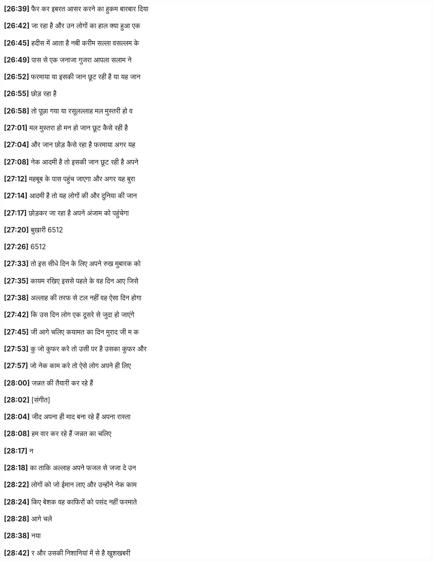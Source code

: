 **[26:39]** फैर कर इबरत आसर करने का हुकम बारबार दिया

**[26:42]** जा रहा है और उन लोगों का हाल क्या हुआ एक

**[26:45]** हदीस में आता है नबी करीम सल्ला वसल्लम के

**[26:49]** पास से एक जनाजा गुजरा आपला सलाम ने

**[26:52]** फरमाया या इसकी जान छूट रही है या यह जान

**[26:55]** छोड़ रहा है

**[26:58]** तो पूछा गया या रसूलल्लाह मल मुस्तरी हो व

**[27:01]** मल मुस्तरा हो मन हो जान छूट कैसे रही है

**[27:04]** और जान छोड़ कैसे रहा है फरमाया अगर यह

**[27:08]** नेक आदमी है तो इसकी जान छूट रही है अपने

**[27:12]** महबूब के पास पहुंच जाएगा और अगर यह बुरा

**[27:14]** आदमी है तो यह लोगों की और दुनिया की जान

**[27:17]** छोड़कर जा रहा है अपने अंजाम को पहुंचेगा

**[27:20]** बुखारी 6512

**[27:26]** 6512

**[27:33]** तो इस सीधे दिन के लिए अपने रुख मुबारक को

**[27:35]** कायम रखिए इससे पहले के वह दिन आए जिसे

**[27:38]** अल्लाह की तरफ से टल नहीं वह ऐसा दिन होगा

**[27:42]** कि उस दिन लोग एक दूसरे से जुदा हो जाएंगे

**[27:45]** जी आगे चलिए कयामत का दिन मुराद जी म क

**[27:53]** कु जो कुफर करे तो उसी पर है उसका कुफर और

**[27:57]** जो नेक काम करे तो ऐसे लोग अपने ही लिए

**[28:00]** जन्नत की तैयारी कर रहे हैं

**[28:02]** [संगीत]

**[28:04]** जीद अपना ही माद बना रहे हैं अपना रास्ता

**[28:08]** हम वार कर रहे हैं जन्नत का चलिए

**[28:17]** न

**[28:18]** का ताकि अल्लाह अपने फजल से जजा दे उन

**[28:22]** लोगों को जो ईमान लाए और उन्होंने नेक काम

**[28:24]** किए बेशक वह काफिरों को पसंद नहीं फरमाते

**[28:28]** आगे चले

**[28:38]** नया

**[28:42]** र और उसकी निशानियां में से है खुशखबरी
